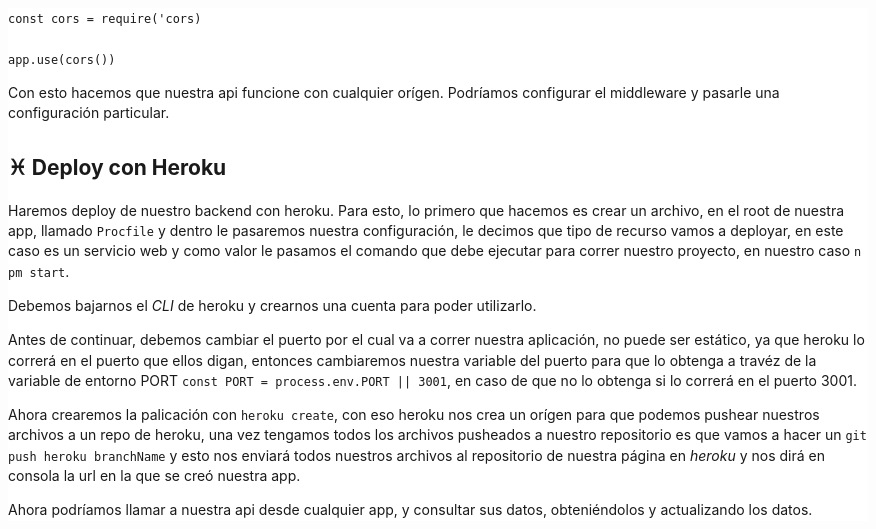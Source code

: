 ```
const cors = require('cors)

app.use(cors())
```

Con esto hacemos que nuestra api funcione con cualquier orígen. Podríamos configurar el middleware y pasarle una configuración particular.

## ♓ Deploy con Heroku

Haremos deploy de nuestro backend con heroku. Para esto, lo primero que hacemos es crear un archivo, en el root de nuestra app, llamado `Procfile` y dentro le pasaremos nuestra configuración, le decimos que tipo de recurso vamos a deployar, en este caso es un servicio web y como valor le pasamos el comando que debe ejecutar para correr nuestro proyecto, en nuestro caso `npm start`.

Debemos bajarnos el *CLI* de heroku y crearnos una cuenta para poder utilizarlo.

Antes de continuar, debemos cambiar el puerto por el cual va a correr nuestra aplicación, no puede ser estático, ya que heroku lo correrá en el puerto que ellos digan, entonces cambiaremos nuestra variable del puerto para que lo obtenga a travéz de la variable de entorno PORT `const PORT = process.env.PORT || 3001`, en caso de que no lo obtenga si lo correrá en el puerto 3001.

Ahora crearemos la palicación con `heroku create`, con eso heroku nos crea un orígen para que podemos pushear nuestros archivos a un repo de heroku, una vez tengamos todos los archivos pusheados a nuestro repositorio es que vamos a hacer un `git push heroku branchName` y esto nos enviará todos nuestros archivos al repositorio de nuestra página en *heroku* y nos dirá en consola la url en la que se creó nuestra app.

Ahora podríamos llamar a nuestra api desde cualquier app, y consultar sus datos, obteniéndolos y actualizando los datos.
